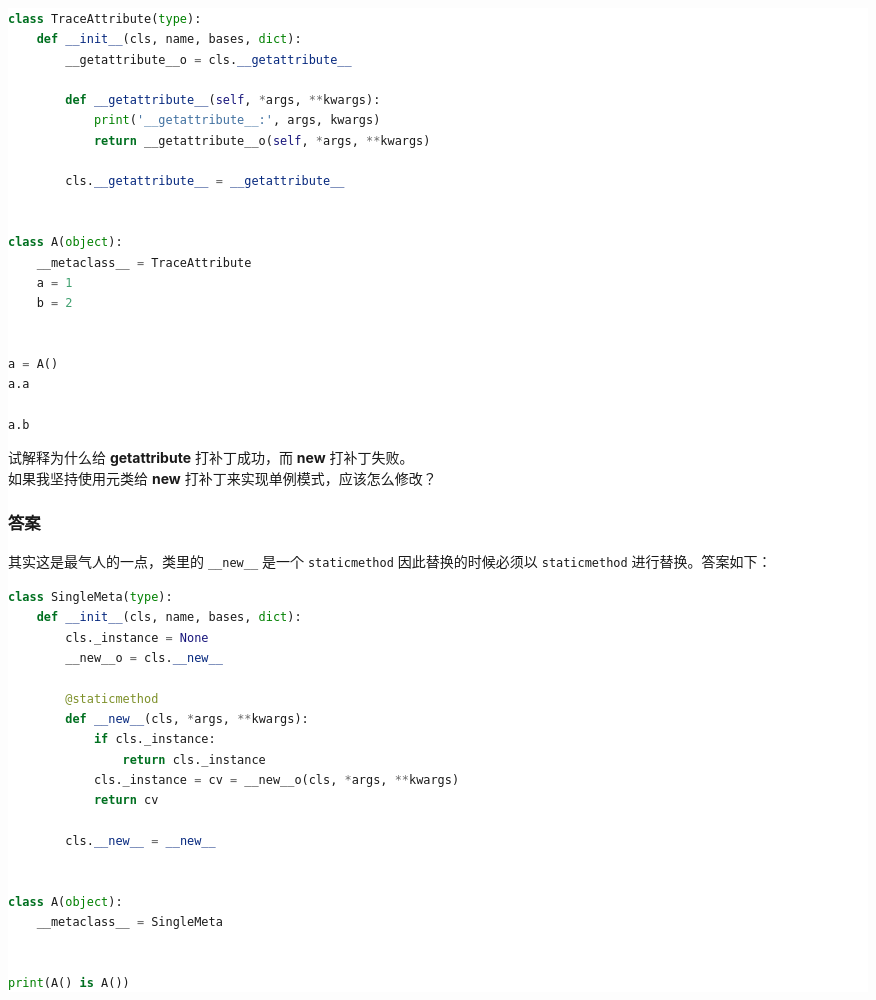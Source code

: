 ```python hljs
class TraceAttribute(type):
    def __init__(cls, name, bases, dict):
        __getattribute__o = cls.__getattribute__

        def __getattribute__(self, *args, **kwargs):
            print('__getattribute__:', args, kwargs)
            return __getattribute__o(self, *args, **kwargs)

        cls.__getattribute__ = __getattribute__


class A(object):  
    __metaclass__ = TraceAttribute
    a = 1
    b = 2


a = A()
a.a

a.b
```

试解释为什么给 **getattribute** 打补丁成功，而 **new** 打补丁失败。  
如果我坚持使用元类给 **new** 打补丁来实现单例模式，应该怎么修改？

### [](#答案-5 "答案")答案

其实这是最气人的一点，类里的 `__new__` 是一个 `staticmethod` 因此替换的时候必须以 `staticmethod` 进行替换。答案如下：

```python hljs
class SingleMeta(type):
    def __init__(cls, name, bases, dict):
        cls._instance = None
        __new__o = cls.__new__

        @staticmethod
        def __new__(cls, *args, **kwargs):
            if cls._instance:
                return cls._instance
            cls._instance = cv = __new__o(cls, *args, **kwargs)
            return cv

        cls.__new__ = __new__


class A(object):
    __metaclass__ = SingleMeta


print(A() is A())  
```
